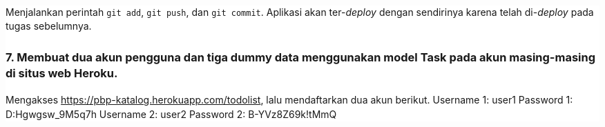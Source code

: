 Menjalankan perintah `git add`, `git push`, dan `git commit`. Aplikasi akan ter-_deploy_ dengan sendirinya karena telah di-_deploy_ pada tugas sebelumnya.

### 7. Membuat dua akun pengguna dan tiga dummy data menggunakan model Task pada akun masing-masing di situs web Heroku.
Mengakses https://pbp-katalog.herokuapp.com/todolist, lalu mendaftarkan dua akun berikut.
Username 1: user1
Password 1: D:Hgwgsw_9M5q7h
Username 2: user2
Password 2: B-YVz8Z69k!tMmQ
